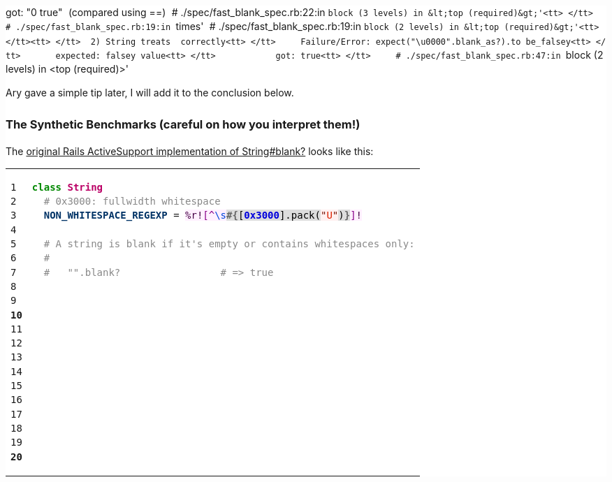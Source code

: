</tt>            got: "0 true"<tt>
</tt><tt>
</tt>       (compared using ==)<tt>
</tt>     # ./spec/fast_blank_spec.rb:22:in `block (3 levels) in &lt;top (required)&gt;'<tt>
</tt>     # ./spec/fast_blank_spec.rb:19:in `times'<tt>
</tt>     # ./spec/fast_blank_spec.rb:19:in `block (2 levels) in &lt;top (required)&gt;'<tt>
</tt><tt>
</tt>  2) String treats  correctly<tt>
</tt>     Failure/Error: expect("\u0000".blank_as?).to be_falsey<tt>
</tt>       expected: falsey value<tt>
</tt>            got: true<tt>
</tt>     # ./spec/fast_blank_spec.rb:47:in `block (2 levels) in &lt;top (required)&gt;'<tt>
</tt></pre>
      </td>
    </tr>
  </tbody>
</table>
<p>Ary gave a simple tip later, I will add it to the conclusion below.</p>
<h3>The Synthetic Benchmarks (careful on how you interpret them!)</h3>
<p>The <a href="https://github.com/rails/rails/blob/2a371368c91789a4d689d6a84eb20b238c37678a/activesupport/lib/active_support/core_ext/object/blank.rb#L101">original Rails ActiveSupport implementation of String#blank?</a> looks like this:</p>
<table class="CodeRay">
  <tbody>
    <tr>
      <td class="line_numbers" title="click to toggle" onclick="with (this.firstChild.style) { display = (display == '') ? 'none' : '' }"><pre>1<tt>
</tt>2<tt>
</tt>3<tt>
</tt>4<tt>
</tt>5<tt>
</tt>6<tt>
</tt>7<tt>
</tt>8<tt>
</tt>9<tt>
</tt><strong>10</strong><tt>
</tt>11<tt>
</tt>12<tt>
</tt>13<tt>
</tt>14<tt>
</tt>15<tt>
</tt>16<tt>
</tt>17<tt>
</tt>18<tt>
</tt>19<tt>
</tt><strong>20</strong><tt>
</tt></pre>
      </td>
      <td class="code"><pre ondblclick="with (this.style) { overflow = (overflow == 'auto' || overflow == '') ? 'visible' : 'auto' }"><span style="color:#080;font-weight:bold">class</span> <span style="color:#B06;font-weight:bold">String</span><tt>
</tt>  <span style="color:#888"># 0x3000: fullwidth whitespace</span><tt>
</tt>  <span style="color:#036;font-weight:bold">NON_WHITESPACE_REGEXP</span> = <span style="background-color:#fff0ff"><span style="color:#404">%r!</span><span style="color:#808">[^</span><span style="color:#04D">\s</span><span style="background:#ddd;color:black"><span style="background:#ddd;font-weight:bold;color:#666">#{</span>[<span style="color:#00D;font-weight:bold">0x3000</span>].pack(<span style="background-color:#fff0f0;color:#D20"><span style="color:#710">"</span><span style="">U</span><span style="color:#710">"</span></span>)<span style="background:#ddd;font-weight:bold;color:#666">}</span></span><span style="color:#808">]</span><span style="color:#404">!</span></span><tt>
</tt><tt>
</tt>  <span style="color:#888"># A string is blank if it's empty or contains whitespaces only:</span><tt>
</tt>  <span style="color:#888">#</span><tt>
</tt>  <span style="color:#888">#   "".blank?                 # =&gt; true</span><tt>